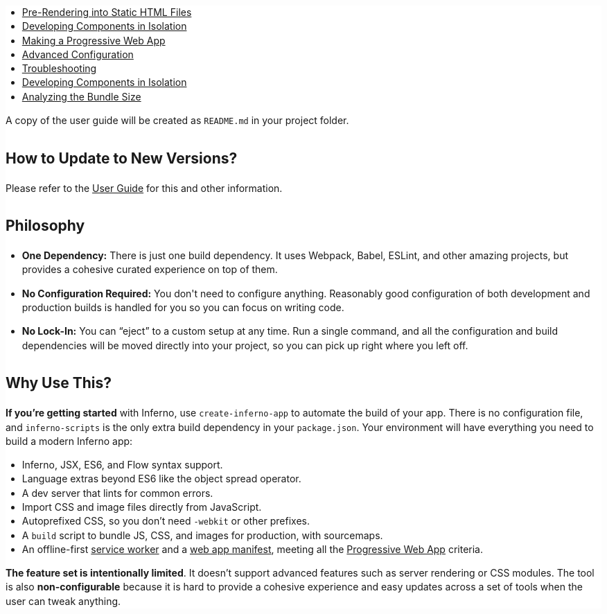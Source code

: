 - [Pre-Rendering into Static HTML Files](https://github.com/infernojs/create-inferno-app/blob/master/packages/inferno-scripts/template/README.md#pre-rendering-into-static-html-files)
- [Developing Components in Isolation](https://github.com/infernojs/create-inferno-app/blob/master/packages/inferno-scripts/template/README.md#developing-components-in-isolation)
- [Making a Progressive Web App](https://github.com/infernojs/create-inferno-app/blob/master/packages/inferno-scripts/template/README.md#making-a-progressive-web-app)
- [Advanced Configuration](https://github.com/infernojs/create-inferno-app/blob/master/packages/inferno-scripts/template/README.md#advanced-configuration)
- [Troubleshooting](https://github.com/infernojs/create-inferno-app/blob/master/packages/inferno-scripts/template/README.md#troubleshooting)
- [Developing Components in Isolation](https://github.com/facebookincubator/create-react-app/blob/master/packages/react-scripts/template/README.md#developing-components-in-isolation)
- [Analyzing the Bundle Size](https://github.com/facebookincubator/create-react-app/blob/master/packages/react-scripts/template/README.md#analyzing-the-bundle-size)

A copy of the user guide will be created as `README.md` in your project folder.

## How to Update to New Versions?

Please refer to the [User Guide](https://github.com/infernojs/create-inferno-app/blob/master/packages/inferno-scripts/template/README.md#updating-to-new-releases) for this and other information.

## Philosophy

* **One Dependency:** There is just one build dependency. It uses Webpack, Babel, ESLint, and other amazing projects, but provides a cohesive curated experience on top of them.

* **No Configuration Required:** You don't need to configure anything. Reasonably good configuration of both development and production builds is handled for you so you can focus on writing code.

* **No Lock-In:** You can “eject” to a custom setup at any time. Run a single command, and all the configuration and build dependencies will be moved directly into your project, so you can pick up right where you left off.

## Why Use This?

**If you’re getting started** with Inferno, use `create-inferno-app` to automate the build of your app. There is no configuration file, and `inferno-scripts` is the only extra build dependency in your `package.json`. Your environment will have everything you need to build a modern Inferno app:

* Inferno, JSX, ES6, and Flow syntax support.
* Language extras beyond ES6 like the object spread operator.
* A dev server that lints for common errors.
* Import CSS and image files directly from JavaScript.
* Autoprefixed CSS, so you don’t need `-webkit` or other prefixes.
* A `build` script to bundle JS, CSS, and images for production, with sourcemaps.
* An offline-first [service worker](https://developers.google.com/web/fundamentals/getting-started/primers/service-workers) and a [web app manifest](https://developers.google.com/web/fundamentals/engage-and-retain/web-app-manifest/), meeting all the [Progressive Web App](https://github.com/facebookincubator/create-inferno-app/blob/master/packages/inferno-scripts/template/README.md#making-a-progressive-web-app) criteria.

**The feature set is intentionally limited**. It doesn’t support advanced features such as server rendering or CSS modules. The tool is also **non-configurable** because it is hard to provide a cohesive experience and easy updates across a set of tools when the user can tweak anything.
